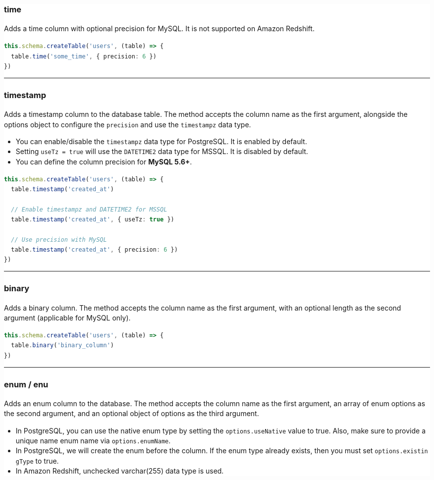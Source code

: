 
### time
Adds a time column with optional precision for MySQL. It is not supported on Amazon Redshift.

```ts
this.schema.createTable('users', (table) => {
  table.time('some_time', { precision: 6 })
})
```

---

### timestamp
Adds a timestamp column to the database table. The method accepts the column name as the first argument, alongside the options object to configure the `precision` and use the `timestampz` data type.

- You can enable/disable the `timestampz` data type for PostgreSQL. It is enabled by default.
- Setting `useTz = true` will use the `DATETIME2` data type for MSSQL. It is disabled by default.
- You can define the column precision for **MySQL 5.6+**.

```ts
this.schema.createTable('users', (table) => {
  table.timestamp('created_at')

  // Enable timestampz and DATETIME2 for MSSQL
  table.timestamp('created_at', { useTz: true })

  // Use precision with MySQL
  table.timestamp('created_at', { precision: 6 })
})
```

---

### binary
Adds a binary column. The method accepts the column name as the first argument, with an optional length as the second argument (applicable for MySQL only).

```ts
this.schema.createTable('users', (table) => {
  table.binary('binary_column')
})
```

---

### enum / enu

Adds an enum column to the database. The method accepts the column name as the first argument, an array of enum options as the second argument, and an optional object of options as the third argument.

- In PostgreSQL, you can use the native enum type by setting the `options.useNative` value to true. Also, make sure to provide a unique name enum name via `options.enumName`.
- In PostgreSQL, we will create the enum before the column. If the enum type already exists, then you must set `options.existingType` to true.
- In Amazon Redshift, unchecked varchar(255) data type is used.
